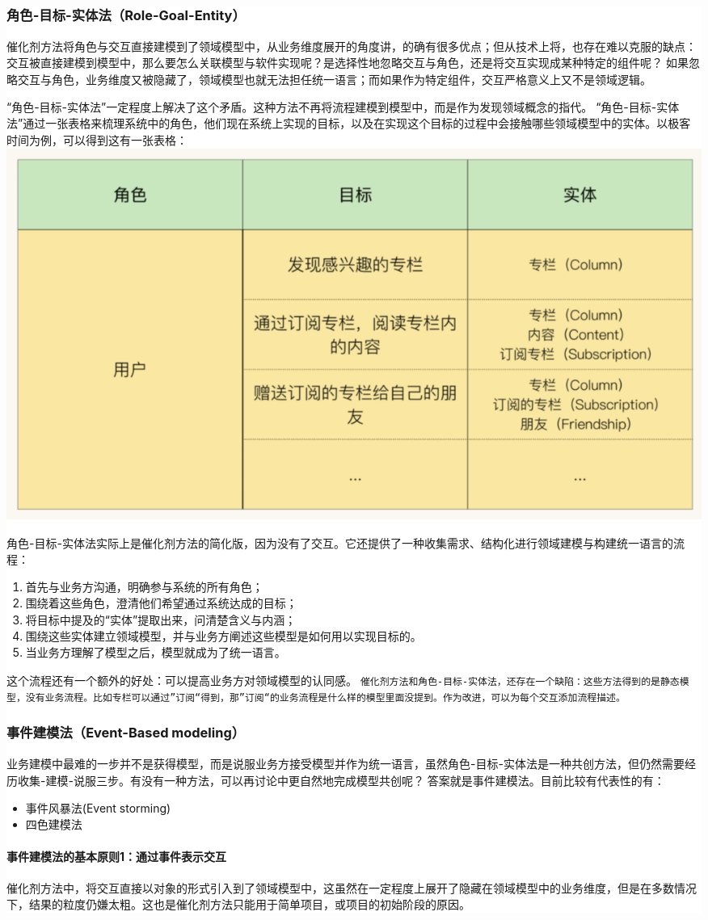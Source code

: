 ### 角色-目标-实体法（Role-Goal-Entity）
催化剂方法将角色与交互直接建模到了领域模型中，从业务维度展开的角度讲，的确有很多优点；但从技术上将，也存在难以克服的缺点：交互被直接建模到模型中，那么要怎么关联模型与软件实现呢？是选择性地忽略交互与角色，还是将交互实现成某种特定的组件呢？
如果忽略交互与角色，业务维度又被隐藏了，领域模型也就无法担任统一语言；而如果作为特定组件，交互严格意义上又不是领域逻辑。

“角色-目标-实体法”一定程度上解决了这个矛盾。这种方法不再将流程建模到模型中，而是作为发现领域概念的指代。
“角色-目标-实体法”通过一张表格来梳理系统中的角色，他们现在系统上实现的目标，以及在实现这个目标的过程中会接触哪些领域模型中的实体。以极客时间为例，可以得到这有一张表格：
![角色-目标-实体法](./角色-目标-实体法.png)

角色-目标-实体法实际上是催化剂方法的简化版，因为没有了交互。它还提供了一种收集需求、结构化进行领域建模与构建统一语言的流程：
1. 首先与业务方沟通，明确参与系统的所有角色；
2. 围绕着这些角色，澄清他们希望通过系统达成的目标；
3. 将目标中提及的“实体”提取出来，问清楚含义与内涵；
4. 围绕这些实体建立领域模型，并与业务方阐述这些模型是如何用以实现目标的。
5. 当业务方理解了模型之后，模型就成为了统一语言。

这个流程还有一个额外的好处：可以提高业务方对领域模型的认同感。
`催化剂方法和角色-目标-实体法，还存在一个缺陷：这些方法得到的是静态模型，没有业务流程。比如专栏可以通过”订阅“得到，那”订阅“的业务流程是什么样的模型里面没提到。作为改进，可以为每个交互添加流程描述。`

### 事件建模法（Event-Based modeling）
业务建模中最难的一步并不是获得模型，而是说服业务方接受模型并作为统一语言，虽然角色-目标-实体法是一种共创方法，但仍然需要经历收集-建模-说服三步。有没有一种方法，可以再讨论中更自然地完成模型共创呢？
答案就是事件建模法。目前比较有代表性的有：
- 事件风暴法(Event storming)
- 四色建模法

#### 事件建模法的基本原则1：通过事件表示交互
催化剂方法中，将交互直接以对象的形式引入到了领域模型中，这虽然在一定程度上展开了隐藏在领域模型中的业务维度，但是在多数情况下，结果的粒度仍嫌太粗。这也是催化剂方法只能用于简单项目，或项目的初始阶段的原因。
